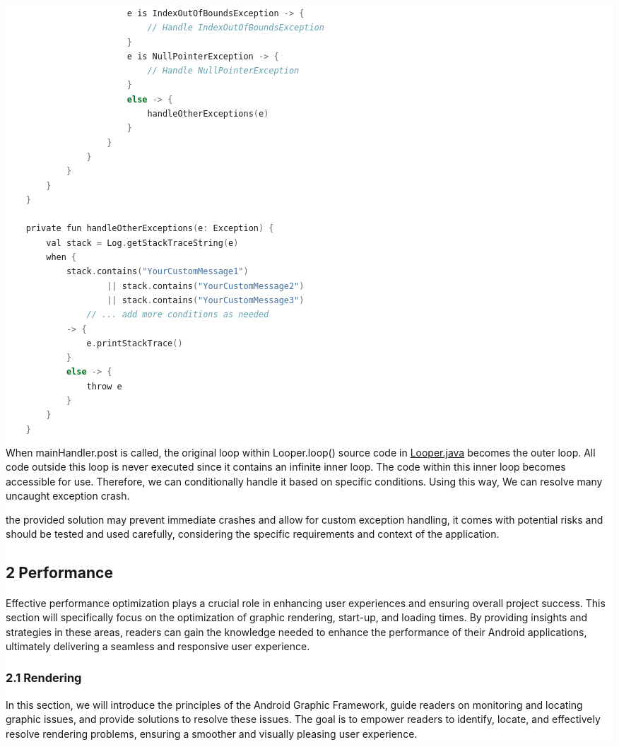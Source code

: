 ```c
                        e is IndexOutOfBoundsException -> {
                            // Handle IndexOutOfBoundsException
                        }
                        e is NullPointerException -> {
                            // Handle NullPointerException
                        }
                        else -> {
                            handleOtherExceptions(e)
                        }
                    }
                }
            }
        }
    }

    private fun handleOtherExceptions(e: Exception) {
        val stack = Log.getStackTraceString(e)
        when {
            stack.contains("YourCustomMessage1")
                    || stack.contains("YourCustomMessage2")
                    || stack.contains("YourCustomMessage3")
                // ... add more conditions as needed
            -> {
                e.printStackTrace()
            }
            else -> {
                throw e
            }
        }
    }
```
When mainHandler.post is called, the original loop within Looper.loop() source code in [Looper.java](https://cs.android.com/android/platform/superproject/main/+/main:frameworks/base/core/java/android/os/Looper.java;drc=2c73f5abdf31943e12c68e75f8148c10d2abbf6a;l=160?q=Looper.JAVA&ss=android) becomes the outer loop. All code outside this loop is never executed since it contains an infinite inner loop. The code within this inner loop becomes accessible for use. Therefore, we can conditionally handle it based on specific conditions. Using this way, We can resolve many uncaught exception crash. 

the provided solution may prevent immediate crashes and allow for custom exception handling, it comes with potential risks and should be tested and used carefully, considering the specific requirements and context of the application.

 <a name="b"></a>
## 2 Performance
Effective performance optimization plays a crucial role in enhancing user experiences and ensuring overall project success. This section will specifically focus on the optimization of graphic rendering, start-up, and loading times. By providing insights and strategies in these areas, readers can gain the knowledge needed to enhance the performance of their Android applications, ultimately delivering a seamless and responsive user experience.
 <a name="b1"></a>
### 2.1 Rendering
In this section, we will introduce the principles of the Android Graphic Framework, guide readers on monitoring and locating graphic issues, and provide solutions to resolve these issues. The goal is to empower readers to identify, locate, and effectively resolve rendering problems, ensuring a smoother and visually pleasing user experience.
